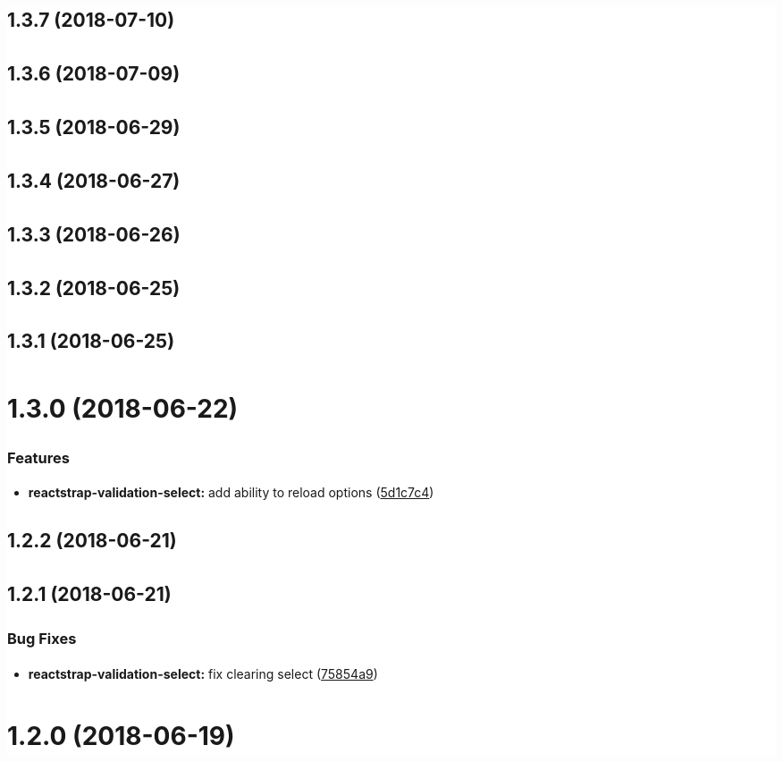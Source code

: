 ## 1.3.7 (2018-07-10)



## 1.3.6 (2018-07-09)



## 1.3.5 (2018-06-29)



## 1.3.4 (2018-06-27)



## 1.3.3 (2018-06-26)



## 1.3.2 (2018-06-25)



## 1.3.1 (2018-06-25)



# 1.3.0 (2018-06-22)


### Features

* **reactstrap-validation-select:** add ability to reload options ([5d1c7c4](https://github.com/Availity/availity-react/commit/5d1c7c4))



## 1.2.2 (2018-06-21)



## 1.2.1 (2018-06-21)


### Bug Fixes

* **reactstrap-validation-select:** fix clearing select ([75854a9](https://github.com/Availity/availity-react/commit/75854a9))



# 1.2.0 (2018-06-19)
